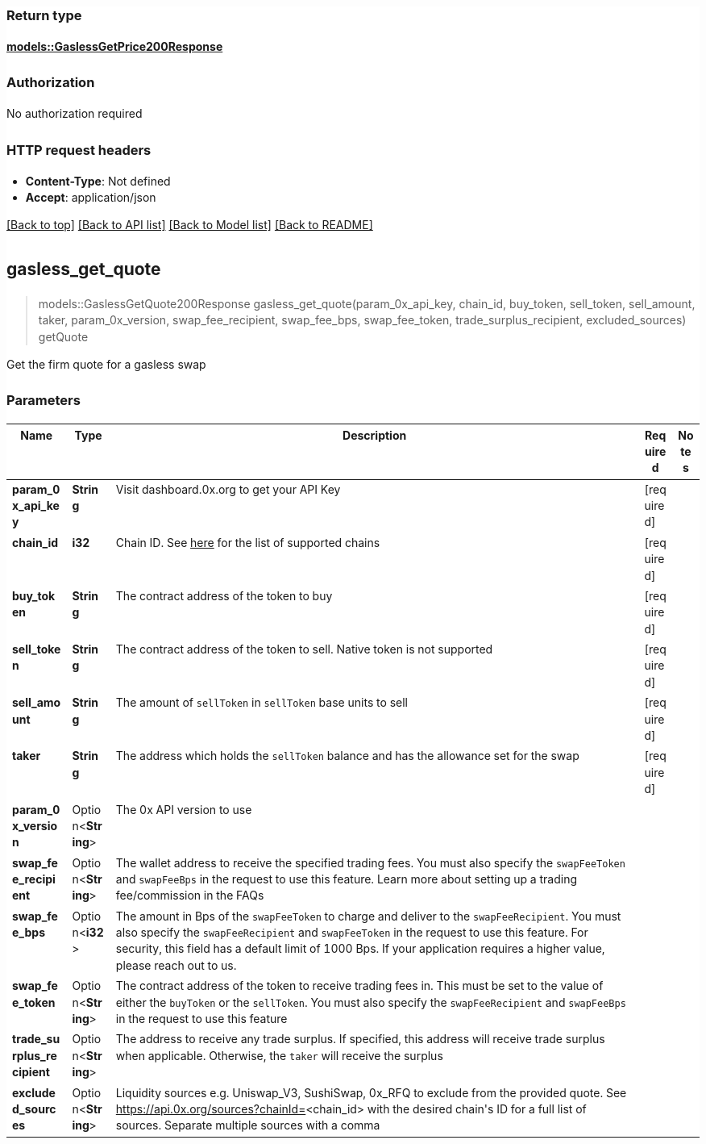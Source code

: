 ### Return type

[**models::GaslessGetPrice200Response**](gasless__getPrice_200_response.md)

### Authorization

No authorization required

### HTTP request headers

- **Content-Type**: Not defined
- **Accept**: application/json

[[Back to top]](#) [[Back to API list]](../README.md#documentation-for-api-endpoints) [[Back to Model list]](../README.md#documentation-for-models) [[Back to README]](../README.md)


## gasless_get_quote

> models::GaslessGetQuote200Response gasless_get_quote(param_0x_api_key, chain_id, buy_token, sell_token, sell_amount, taker, param_0x_version, swap_fee_recipient, swap_fee_bps, swap_fee_token, trade_surplus_recipient, excluded_sources)
getQuote

Get the firm quote for a gasless swap

### Parameters


Name | Type | Description  | Required | Notes
------------- | ------------- | ------------- | ------------- | -------------
**param_0x_api_key** | **String** | Visit dashboard.0x.org to get your API Key | [required] |
**chain_id** | **i32** | Chain ID. See [here](https://0x.org/docs/next/developer-resources/supported-chains) for the list of supported chains | [required] |
**buy_token** | **String** | The contract address of the token to buy | [required] |
**sell_token** | **String** | The contract address of the token to sell. Native token is not supported | [required] |
**sell_amount** | **String** | The amount of `sellToken` in `sellToken` base units to sell | [required] |
**taker** | **String** | The address which holds the `sellToken` balance and has the allowance set for the swap | [required] |
**param_0x_version** | Option<**String**> | The 0x API version to use |  |
**swap_fee_recipient** | Option<**String**> | The wallet address to receive the specified trading fees. You must also specify the `swapFeeToken` and `swapFeeBps` in the request to use this feature. Learn more about setting up a trading fee/commission in the FAQs |  |
**swap_fee_bps** | Option<**i32**> | The amount in Bps of the `swapFeeToken` to charge and deliver to the `swapFeeRecipient`. You must also specify the `swapFeeRecipient` and `swapFeeToken` in the request to use this feature. For security, this field has a default limit of 1000 Bps. If your application requires a higher value, please reach out to us. |  |
**swap_fee_token** | Option<**String**> | The contract address of the token to receive trading fees in. This must be set to the value of either the `buyToken` or the `sellToken`. You must also specify the `swapFeeRecipient` and `swapFeeBps` in the request to use this feature |  |
**trade_surplus_recipient** | Option<**String**> | The address to receive any trade surplus. If specified, this address will receive trade surplus when applicable. Otherwise, the `taker` will receive the surplus |  |
**excluded_sources** | Option<**String**> | Liquidity sources e.g. Uniswap_V3, SushiSwap, 0x_RFQ to exclude from the provided quote. See https://api.0x.org/sources?chainId=<chain_id> with the desired chain's ID for a full list of sources. Separate multiple sources with a comma |  |
